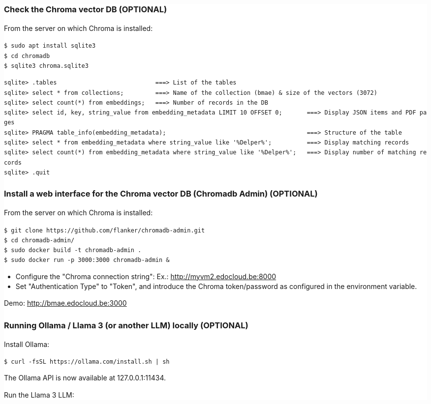 ### Check the Chroma vector DB (OPTIONAL)

From the server on which Chroma is installed:

```
$ sudo apt install sqlite3
$ cd chromadb
$ sqlite3 chroma.sqlite3
```
```
sqlite> .tables                            ===> List of the tables
sqlite> select * from collections;         ===> Name of the collection (bmae) & size of the vectors (3072)
sqlite> select count(*) from embeddings;   ===> Number of records in the DB
sqlite> select id, key, string_value from embedding_metadata LIMIT 10 OFFSET 0;       ===> Display JSON items and PDF pages
sqlite> PRAGMA table_info(embedding_metadata);                                        ===> Structure of the table   
sqlite> select * from embedding_metadata where string_value like '%Delper%';          ===> Display matching records
sqlite> select count(*) from embedding_metadata where string_value like '%Delper%';   ===> Display number of matching records
sqlite> .quit
```

### Install a web interface for the Chroma vector DB (Chromadb Admin) (OPTIONAL)

From the server on which Chroma is installed:

```
$ git clone https://github.com/flanker/chromadb-admin.git
$ cd chromadb-admin/
$ sudo docker build -t chromadb-admin .
$ sudo docker run -p 3000:3000 chromadb-admin &
```

- Configure the "Chroma connection string": Ex.: http://myvm2.edocloud.be:8000
- Set "Authentication Type" to "Token", and introduce the Chroma token/password as configured in the environment variable.

Demo: http://bmae.edocloud.be:3000

### Running Ollama / Llama 3 (or another LLM) locally (OPTIONAL)

Install Ollama:

```
$ curl -fsSL https://ollama.com/install.sh | sh
```

The Ollama API is now available at 127.0.0.1:11434.

Run the Llama 3 LLM:
